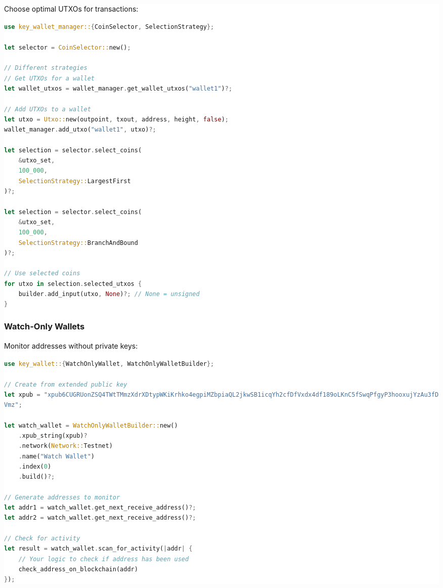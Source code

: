 Choose optimal UTXOs for transactions:

```rust
use key_wallet_manager::{CoinSelector, SelectionStrategy};

let selector = CoinSelector::new();

// Different strategies
// Get UTXOs for a wallet
let wallet_utxos = wallet_manager.get_wallet_utxos("wallet1")?;

// Add UTXOs to a wallet
let utxo = Utxo::new(outpoint, txout, address, height, false);
wallet_manager.add_utxo("wallet1", utxo)?;

let selection = selector.select_coins(
    &utxo_set,
    100_000,
    SelectionStrategy::LargestFirst  
)?;

let selection = selector.select_coins(
    &utxo_set,
    100_000,
    SelectionStrategy::BranchAndBound
)?;

// Use selected coins
for utxo in selection.selected_utxos {
    builder.add_input(utxo, None)?; // None = unsigned
}
```

### Watch-Only Wallets

Monitor addresses without private keys:

```rust
use key_wallet::{WatchOnlyWallet, WatchOnlyWalletBuilder};

// Create from extended public key
let xpub = "xpub6CUGRUonZSQ4TWtTMmzXdrXDtypWKiKrhko4egpiMZbpiaQL2jkwSB1icqYh2cfDfVxdx4df189oLKnC5fSwqPfgyP3hooxujYzAu3fDVmz";

let watch_wallet = WatchOnlyWalletBuilder::new()
    .xpub_string(xpub)?
    .network(Network::Testnet)
    .name("Watch Wallet")
    .index(0)
    .build()?;

// Generate addresses to monitor
let addr1 = watch_wallet.get_next_receive_address()?;
let addr2 = watch_wallet.get_next_receive_address()?;

// Check for activity
let result = watch_wallet.scan_for_activity(|addr| {
    // Your logic to check if address has been used
    check_address_on_blockchain(addr)
});
```
